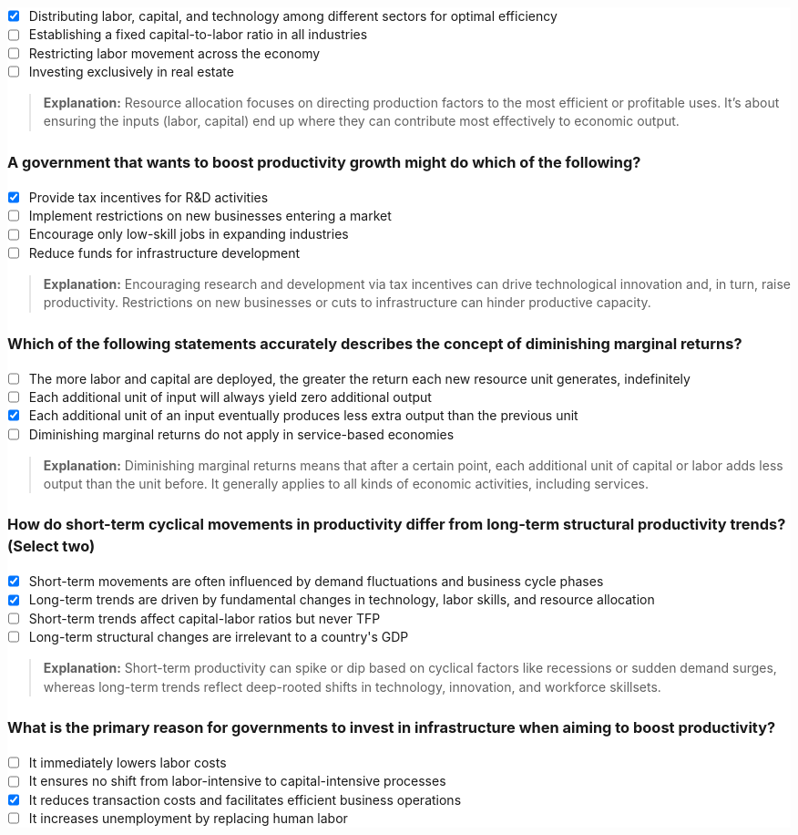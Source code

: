 - [x] Distributing labor, capital, and technology among different sectors for optimal efficiency
- [ ] Establishing a fixed capital-to-labor ratio in all industries
- [ ] Restricting labor movement across the economy
- [ ] Investing exclusively in real estate

> **Explanation:** Resource allocation focuses on directing production factors to the most efficient or profitable uses. It’s about ensuring the inputs (labor, capital) end up where they can contribute most effectively to economic output.

### A government that wants to boost productivity growth might do which of the following?

- [x] Provide tax incentives for R&D activities
- [ ] Implement restrictions on new businesses entering a market
- [ ] Encourage only low-skill jobs in expanding industries
- [ ] Reduce funds for infrastructure development

> **Explanation:** Encouraging research and development via tax incentives can drive technological innovation and, in turn, raise productivity. Restrictions on new businesses or cuts to infrastructure can hinder productive capacity.

### Which of the following statements accurately describes the concept of diminishing marginal returns?

- [ ] The more labor and capital are deployed, the greater the return each new resource unit generates, indefinitely
- [ ] Each additional unit of input will always yield zero additional output
- [x] Each additional unit of an input eventually produces less extra output than the previous unit
- [ ] Diminishing marginal returns do not apply in service-based economies

> **Explanation:** Diminishing marginal returns means that after a certain point, each additional unit of capital or labor adds less output than the unit before. It generally applies to all kinds of economic activities, including services.

### How do short-term cyclical movements in productivity differ from long-term structural productivity trends? (Select two)

- [x] Short-term movements are often influenced by demand fluctuations and business cycle phases
- [x] Long-term trends are driven by fundamental changes in technology, labor skills, and resource allocation
- [ ] Short-term trends affect capital-labor ratios but never TFP
- [ ] Long-term structural changes are irrelevant to a country's GDP

> **Explanation:** Short-term productivity can spike or dip based on cyclical factors like recessions or sudden demand surges, whereas long-term trends reflect deep-rooted shifts in technology, innovation, and workforce skillsets.

### What is the primary reason for governments to invest in infrastructure when aiming to boost productivity?

- [ ] It immediately lowers labor costs
- [ ] It ensures no shift from labor-intensive to capital-intensive processes
- [x] It reduces transaction costs and facilitates efficient business operations
- [ ] It increases unemployment by replacing human labor
